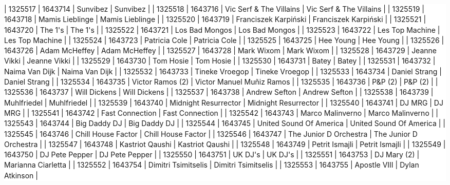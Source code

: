 | 1325517 | 1643714 | Sunvibez | Sunvibez |
| 1325518 | 1643716 | Vic Serf & The Villains | Vic Serf & The Villains |
| 1325519 | 1643718 | Mamis Lieblinge | Mamis Lieblinge |
| 1325520 | 1643719 | Franciszek Karpiński | Franciszek Karpiński |
| 1325521 | 1643720 | The 1's | The 1's |
| 1325522 | 1643721 | Los Bad Mongos | Los Bad Mongos |
| 1325523 | 1643722 | Les Top Machine | Les Top Machine |
| 1325524 | 1643723 | Patricia Cole | Patricia Cole |
| 1325525 | 1643725 | Hee Young | Hee Young |
| 1325526 | 1643726 | Adam McHeffey | Adam McHeffey |
| 1325527 | 1643728 | Mark Wixom | Mark Wixom |
| 1325528 | 1643729 | Jeanne Vikki | Jeanne Vikki |
| 1325529 | 1643730 | Tom Hosie | Tom Hosie |
| 1325530 | 1643731 | Batey | Batey |
| 1325531 | 1643732 | Naima Van Dijk | Naima Van Dijk |
| 1325532 | 1643733 | Tineke Vroegop | Tineke Vroegop |
| 1325533 | 1643734 | Daniel Strang | Daniel Strang |
| 1325534 | 1643735 | Victor Ramos (2) | Victor Manuel Muñiz Ramos |
| 1325535 | 1643736 | P&P (2) | P&P (2) |
| 1325536 | 1643737 | Will Dickens | Will Dickens |
| 1325537 | 1643738 | Andrew Sefton | Andrew Sefton |
| 1325538 | 1643739 | Muhlfriedel | Muhlfriedel |
| 1325539 | 1643740 | Midnight Resurrector | Midnight Resurrector |
| 1325540 | 1643741 | DJ MRG | DJ MRG |
| 1325541 | 1643742 | Fast Connection | Fast Connection |
| 1325542 | 1643743 | Marco Malinverno | Marco Malinverno |
| 1325543 | 1643744 | Big Daddy DJ | Big Daddy DJ |
| 1325544 | 1643745 | United Sound Of America | United Sound Of America |
| 1325545 | 1643746 | Chill House Factor | Chill House Factor |
| 1325546 | 1643747 | The Junior D Orchestra | The Junior D Orchestra |
| 1325547 | 1643748 | Kastriot Qaushi | Kastriot Qaushi |
| 1325548 | 1643749 | Petrit Ismajli | Petrit Ismajli |
| 1325549 | 1643750 | DJ Pete Pepper | DJ Pete Pepper |
| 1325550 | 1643751 | UK DJ's | UK DJ's |
| 1325551 | 1643753 | DJ Mary (2) | Marianna Ciarletta |
| 1325552 | 1643754 | Dimitri Tsimitselis | Dimitri Tsimitselis |
| 1325553 | 1643755 | Apostle VIII | Dylan Atkinson |